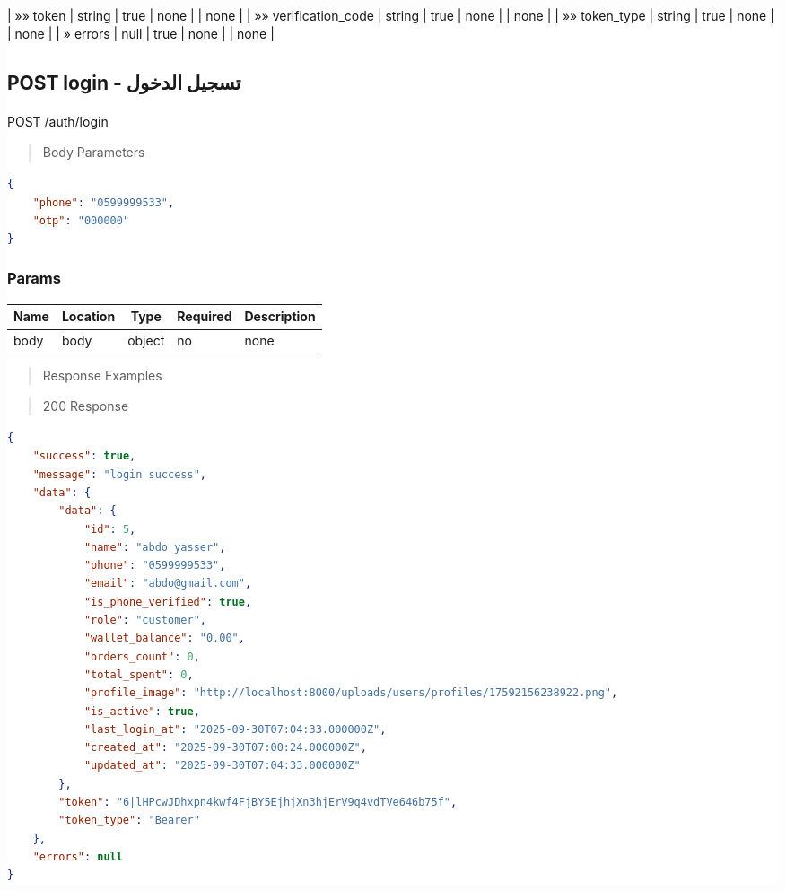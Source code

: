 | »» token             | string  | true     | none         |       | none        |
| »» verification_code | string  | true     | none         |       | none        |
| »» token_type        | string  | true     | none         |       | none        |
| » errors             | null    | true     | none         |       | none        |

## POST login - تسجيل الدخول

POST /auth/login

> Body Parameters

```json
{
    "phone": "0599999533",
    "otp": "000000"
}
```

### Params

| Name | Location | Type   | Required | Description |
| ---- | -------- | ------ | -------- | ----------- |
| body | body     | object | no       | none        |

> Response Examples

> 200 Response

```json
{
    "success": true,
    "message": "login success",
    "data": {
        "data": {
            "id": 5,
            "name": "abdo yasser",
            "phone": "0599999533",
            "email": "abdo@gmail.com",
            "is_phone_verified": true,
            "role": "customer",
            "wallet_balance": "0.00",
            "orders_count": 0,
            "total_spent": 0,
            "profile_image": "http://localhost:8000/uploads/users/profiles/17592156238922.png",
            "is_active": true,
            "last_login_at": "2025-09-30T07:04:33.000000Z",
            "created_at": "2025-09-30T07:00:24.000000Z",
            "updated_at": "2025-09-30T07:04:33.000000Z"
        },
        "token": "6|lHPcwJDhxpn4kwf4FjBY5EjhjXn3hjErV9q4vdTVe646b75f",
        "token_type": "Bearer"
    },
    "errors": null
}
```
